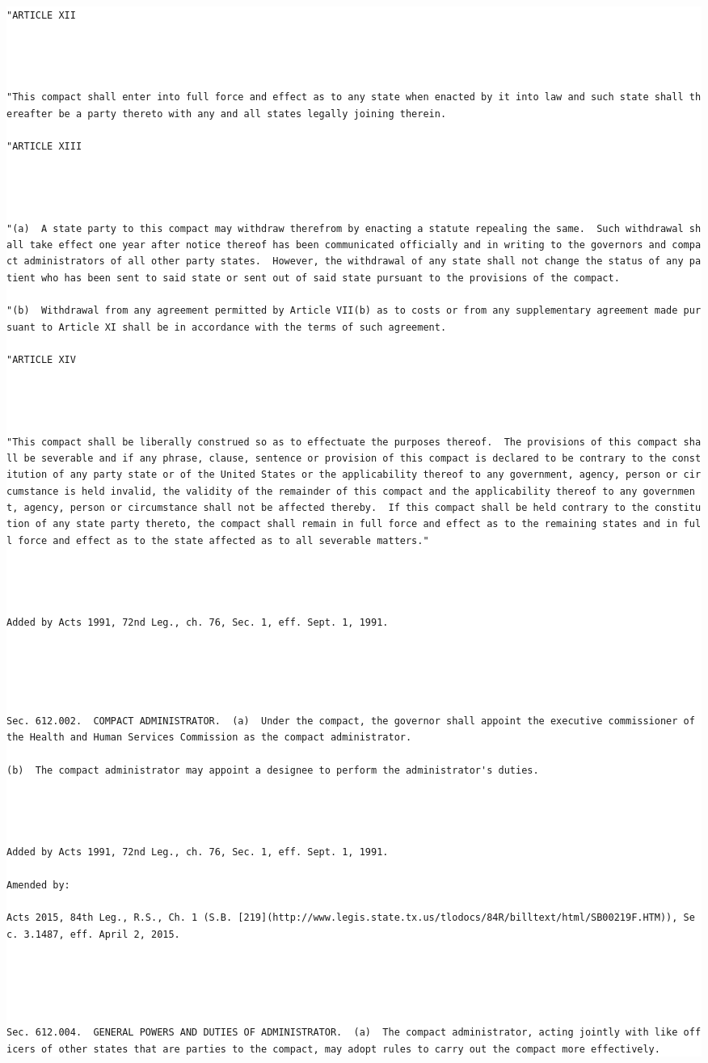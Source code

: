     "ARTICLE XII
    
      
    
    
    "This compact shall enter into full force and effect as to any state when enacted by it into law and such state shall thereafter be a party thereto with any and all states legally joining therein.
    
    "ARTICLE XIII
    
      
    
    
    "(a)  A state party to this compact may withdraw therefrom by enacting a statute repealing the same.  Such withdrawal shall take effect one year after notice thereof has been communicated officially and in writing to the governors and compact administrators of all other party states.  However, the withdrawal of any state shall not change the status of any patient who has been sent to said state or sent out of said state pursuant to the provisions of the compact.
    
    "(b)  Withdrawal from any agreement permitted by Article VII(b) as to costs or from any supplementary agreement made pursuant to Article XI shall be in accordance with the terms of such agreement.
    
    "ARTICLE XIV
    
      
    
    
    "This compact shall be liberally construed so as to effectuate the purposes thereof.  The provisions of this compact shall be severable and if any phrase, clause, sentence or provision of this compact is declared to be contrary to the constitution of any party state or of the United States or the applicability thereof to any government, agency, person or circumstance is held invalid, the validity of the remainder of this compact and the applicability thereof to any government, agency, person or circumstance shall not be affected thereby.  If this compact shall be held contrary to the constitution of any state party thereto, the compact shall remain in full force and effect as to the remaining states and in full force and effect as to the state affected as to all severable matters."
    
    
    
    
    Added by Acts 1991, 72nd Leg., ch. 76, Sec. 1, eff. Sept. 1, 1991.
    
    
    
    
    
    Sec. 612.002.  COMPACT ADMINISTRATOR.  (a)  Under the compact, the governor shall appoint the executive commissioner of the Health and Human Services Commission as the compact administrator.
    
    (b)  The compact administrator may appoint a designee to perform the administrator's duties.
    
    
    
    
    Added by Acts 1991, 72nd Leg., ch. 76, Sec. 1, eff. Sept. 1, 1991.
    
    Amended by: 
    
    Acts 2015, 84th Leg., R.S., Ch. 1 (S.B. [219](http://www.legis.state.tx.us/tlodocs/84R/billtext/html/SB00219F.HTM)), Sec. 3.1487, eff. April 2, 2015.
    
    
    
    
    
    Sec. 612.004.  GENERAL POWERS AND DUTIES OF ADMINISTRATOR.  (a)  The compact administrator, acting jointly with like officers of other states that are parties to the compact, may adopt rules to carry out the compact more effectively.
    